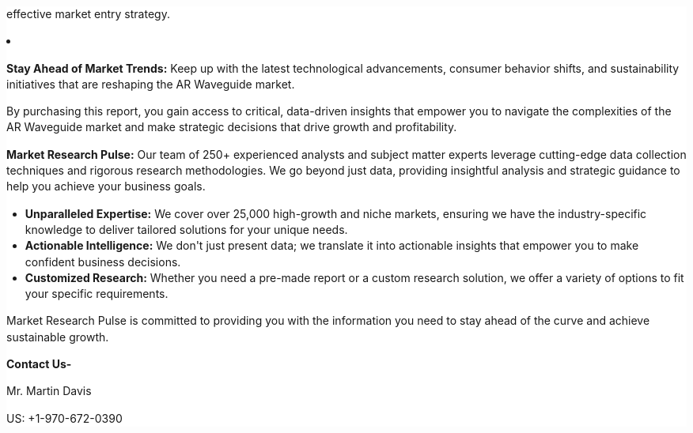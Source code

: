 effective market entry strategy.</p></li><li><p><strong>Stay Ahead of Market Trends:</strong> Keep up with the latest technological advancements, consumer behavior shifts, and sustainability initiatives that are reshaping the AR Waveguide market.</p></li></ol><p>By purchasing this report, you gain access to critical, data-driven insights that empower you to navigate the complexities of the AR Waveguide market and make strategic decisions that drive growth and profitability.</p><p><strong>Market Research Pulse:</strong>&nbsp;Our team of 250+ experienced analysts and subject matter experts leverage cutting-edge data collection techniques and rigorous research methodologies. We go beyond just data, providing insightful analysis and strategic guidance to help you achieve your business goals.</p><ul><li><strong>Unparalleled Expertise:</strong>&nbsp;We cover over 25,000 high-growth and niche markets, ensuring we have the industry-specific knowledge to deliver tailored solutions for your unique needs.</li><li><strong>Actionable Intelligence:</strong>&nbsp;We don't just present data; we translate it into actionable insights that empower you to make confident business decisions.</li><li><strong>Customized Research:</strong>&nbsp;Whether you need a pre-made report or a custom research solution, we offer a variety of options to fit your specific requirements.</li></ul><p>Market Research Pulse is committed to providing you with the information you need to stay ahead of the curve and achieve sustainable growth.</p><p><strong>Contact Us-</strong></p><p>Mr. Martin Davis</p><p>US: +1-970-672-0390</p>
